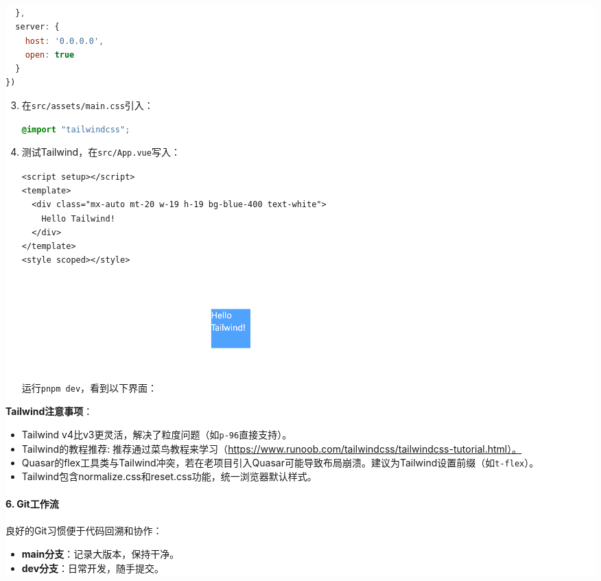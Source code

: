    ```js
     },
     server: {
       host: '0.0.0.0',
       open: true
     }
   })
   ```
3. 在`src/assets/main.css`引入：
   ```css
   @import "tailwindcss";
   ```
4. 测试Tailwind，在`src/App.vue`写入：
   ```vue
   <script setup></script>
   <template>
     <div class="mx-auto mt-20 w-19 h-19 bg-blue-400 text-white">
       Hello Tailwind!
     </div>
   </template>
   <style scoped></style>
   ```
   运行`pnpm dev`，看到以下界面：
   <img src="./img/gork%20AI%E6%B6%A6%E8%89%B2/2.jpg" alt="image-20250421234702874" style="zoom:50%;" />

**Tailwind注意事项**：
- Tailwind v4比v3更灵活，解决了粒度问题（如`p-96`直接支持）。
- Tailwind的教程推荐: 推荐通过菜鸟教程来学习（https://www.runoob.com/tailwindcss/tailwindcss-tutorial.html）。
- Quasar的flex工具类与Tailwind冲突，若在老项目引入Quasar可能导致布局崩溃。建议为Tailwind设置前缀（如`t-flex`）。
- Tailwind包含normalize.css和reset.css功能，统一浏览器默认样式。

#### 6. Git工作流
良好的Git习惯便于代码回溯和协作：
- **main分支**：记录大版本，保持干净。
- **dev分支**：日常开发，随手提交。
